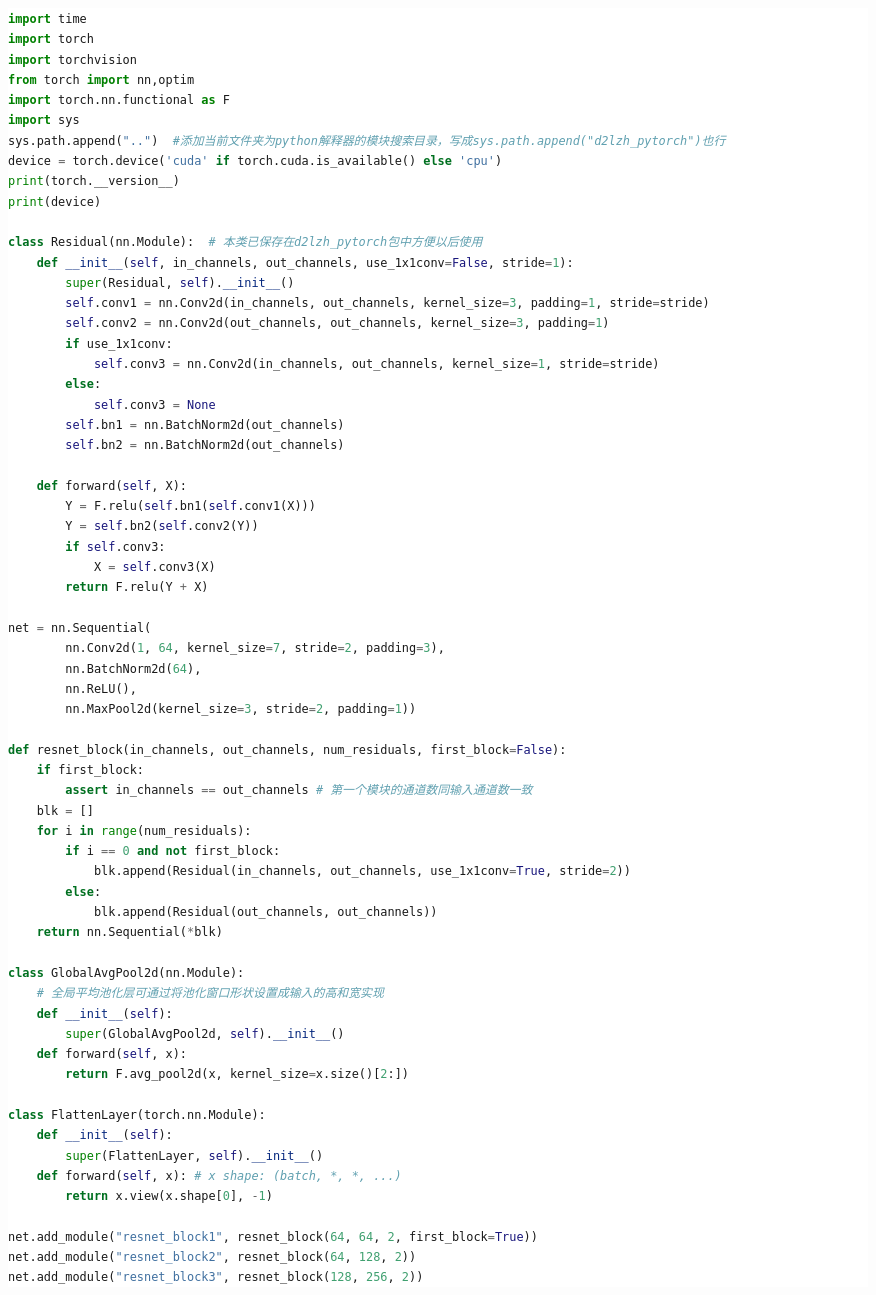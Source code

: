 ```python
import time
import torch
import torchvision
from torch import nn,optim
import torch.nn.functional as F
import sys
sys.path.append("..")  #添加当前文件夹为python解释器的模块搜索目录，写成sys.path.append("d2lzh_pytorch")也行 
device = torch.device('cuda' if torch.cuda.is_available() else 'cpu')
print(torch.__version__)
print(device)

class Residual(nn.Module):  # 本类已保存在d2lzh_pytorch包中方便以后使用
    def __init__(self, in_channels, out_channels, use_1x1conv=False, stride=1):
        super(Residual, self).__init__()
        self.conv1 = nn.Conv2d(in_channels, out_channels, kernel_size=3, padding=1, stride=stride)
        self.conv2 = nn.Conv2d(out_channels, out_channels, kernel_size=3, padding=1)
        if use_1x1conv:
            self.conv3 = nn.Conv2d(in_channels, out_channels, kernel_size=1, stride=stride)
        else:
            self.conv3 = None
        self.bn1 = nn.BatchNorm2d(out_channels)
        self.bn2 = nn.BatchNorm2d(out_channels)

    def forward(self, X):
        Y = F.relu(self.bn1(self.conv1(X)))
        Y = self.bn2(self.conv2(Y))
        if self.conv3:
            X = self.conv3(X)
        return F.relu(Y + X)

net = nn.Sequential(
        nn.Conv2d(1, 64, kernel_size=7, stride=2, padding=3),
        nn.BatchNorm2d(64), 
        nn.ReLU(),
        nn.MaxPool2d(kernel_size=3, stride=2, padding=1))

def resnet_block(in_channels, out_channels, num_residuals, first_block=False):
    if first_block:
        assert in_channels == out_channels # 第一个模块的通道数同输入通道数一致
    blk = []
    for i in range(num_residuals):
        if i == 0 and not first_block:
            blk.append(Residual(in_channels, out_channels, use_1x1conv=True, stride=2))
        else:
            blk.append(Residual(out_channels, out_channels))
    return nn.Sequential(*blk)

class GlobalAvgPool2d(nn.Module):
    # 全局平均池化层可通过将池化窗口形状设置成输入的高和宽实现
    def __init__(self):
        super(GlobalAvgPool2d, self).__init__()
    def forward(self, x):
        return F.avg_pool2d(x, kernel_size=x.size()[2:])

class FlattenLayer(torch.nn.Module):
    def __init__(self):
        super(FlattenLayer, self).__init__()
    def forward(self, x): # x shape: (batch, *, *, ...)
        return x.view(x.shape[0], -1)

net.add_module("resnet_block1", resnet_block(64, 64, 2, first_block=True))
net.add_module("resnet_block2", resnet_block(64, 128, 2))
net.add_module("resnet_block3", resnet_block(128, 256, 2))
```